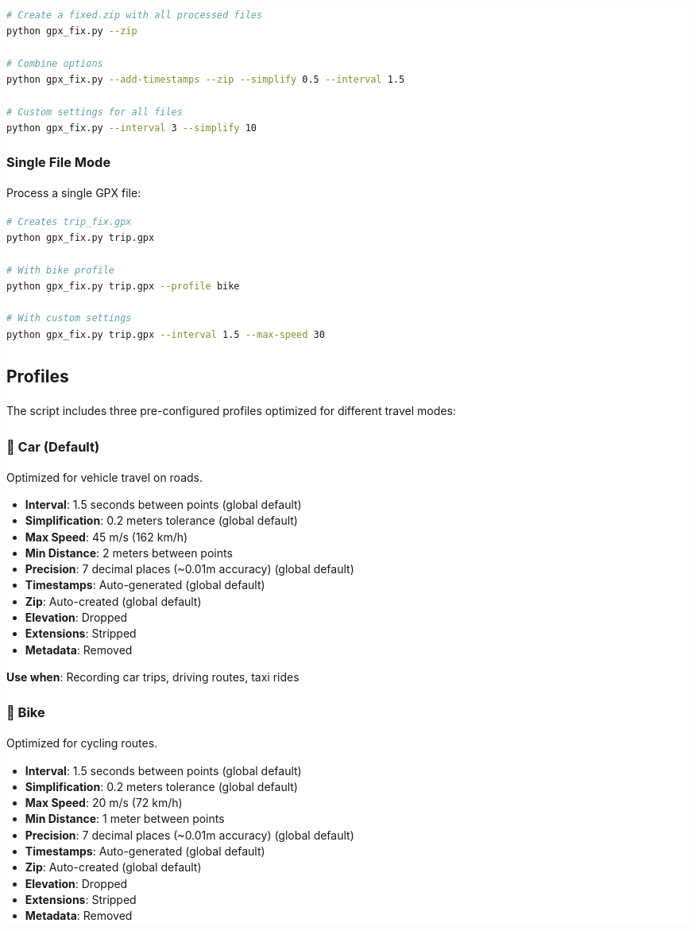 ```bash
# Create a fixed.zip with all processed files
python gpx_fix.py --zip

# Combine options
python gpx_fix.py --add-timestamps --zip --simplify 0.5 --interval 1.5

# Custom settings for all files
python gpx_fix.py --interval 3 --simplify 10
```

### Single File Mode

Process a single GPX file:

```bash
# Creates trip_fix.gpx
python gpx_fix.py trip.gpx

# With bike profile
python gpx_fix.py trip.gpx --profile bike

# With custom settings
python gpx_fix.py trip.gpx --interval 1.5 --max-speed 30
```

## Profiles

The script includes three pre-configured profiles optimized for different travel modes:

### 🚗 Car (Default)

Optimized for vehicle travel on roads.

- **Interval**: 1.5 seconds between points (global default)
- **Simplification**: 0.2 meters tolerance (global default)
- **Max Speed**: 45 m/s (162 km/h)
- **Min Distance**: 2 meters between points
- **Precision**: 7 decimal places (~0.01m accuracy) (global default)
- **Timestamps**: Auto-generated (global default)
- **Zip**: Auto-created (global default)
- **Elevation**: Dropped
- **Extensions**: Stripped
- **Metadata**: Removed

**Use when**: Recording car trips, driving routes, taxi rides

### 🚴 Bike

Optimized for cycling routes.

- **Interval**: 1.5 seconds between points (global default)
- **Simplification**: 0.2 meters tolerance (global default)
- **Max Speed**: 20 m/s (72 km/h)
- **Min Distance**: 1 meter between points
- **Precision**: 7 decimal places (~0.01m accuracy) (global default)
- **Timestamps**: Auto-generated (global default)
- **Zip**: Auto-created (global default)
- **Elevation**: Dropped
- **Extensions**: Stripped
- **Metadata**: Removed
